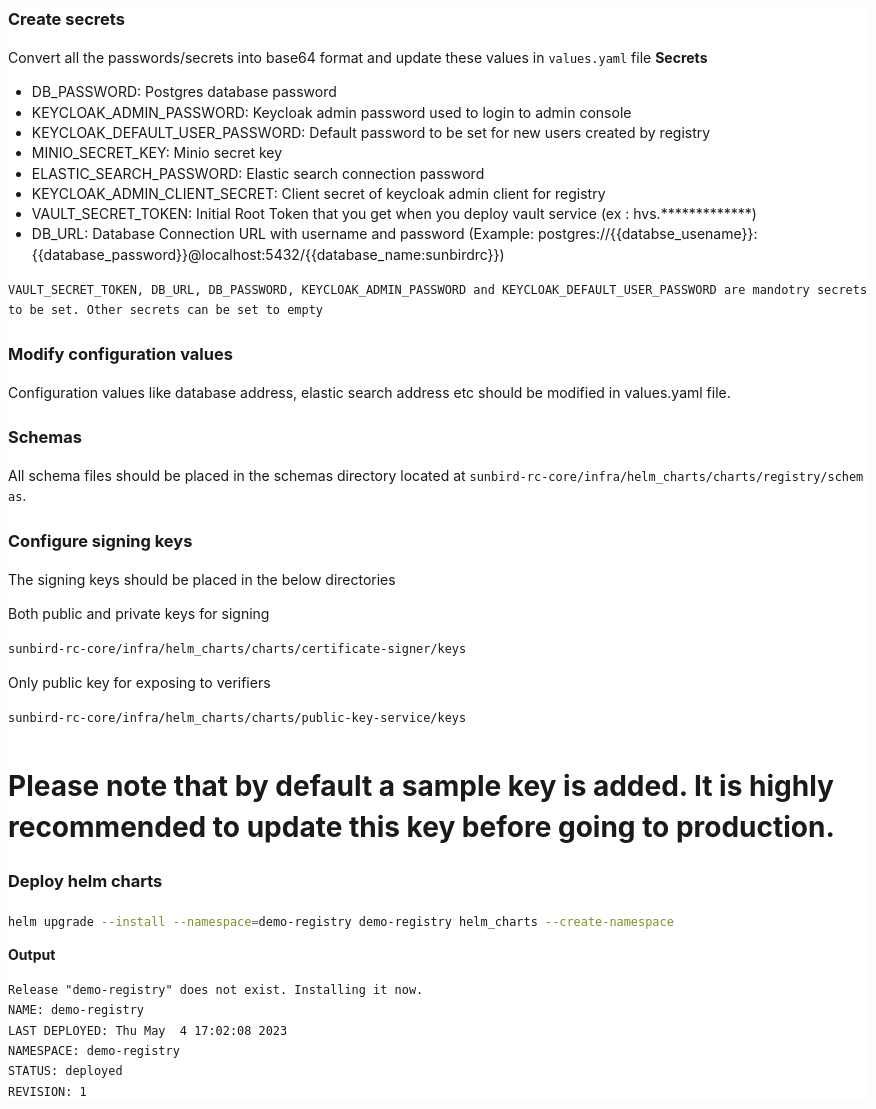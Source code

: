 
### Create secrets
Convert all the passwords/secrets into base64 format and update these values in `values.yaml` file
**Secrets**
- DB_PASSWORD: Postgres database password
- KEYCLOAK_ADMIN_PASSWORD: Keycloak admin password used to login to admin console
- KEYCLOAK_DEFAULT_USER_PASSWORD: Default password to be set for new users created by registry
- MINIO_SECRET_KEY: Minio secret key 
- ELASTIC_SEARCH_PASSWORD: Elastic search connection password
- KEYCLOAK_ADMIN_CLIENT_SECRET: Client secret of keycloak admin client for registry
- VAULT_SECRET_TOKEN: Initial Root Token that you get when you deploy vault service (ex : hvs.*************)
- DB_URL: Database Connection URL with username and password (Example: postgres://{{databse_usename}}:{{database_password}}@localhost:5432/{{database_name:sunbirdrc}})

`VAULT_SECRET_TOKEN, DB_URL, DB_PASSWORD, KEYCLOAK_ADMIN_PASSWORD and KEYCLOAK_DEFAULT_USER_PASSWORD are mandotry secrets to be set. Other secrets can be set to empty `

### Modify configuration values
Configuration values like database address, elastic search address etc should be modified in values.yaml file.


### Schemas
All schema files should be placed in the schemas directory located at `sunbird-rc-core/infra/helm_charts/charts/registry/schemas`.

### Configure signing keys
The signing keys should be placed in the below directories

Both public and private keys for signing

`sunbird-rc-core/infra/helm_charts/charts/certificate-signer/keys`

Only public key for exposing to verifiers

`sunbird-rc-core/infra/helm_charts/charts/public-key-service/keys`
# Please note that by default a sample key is added. It is highly recommended to update this key before going to production.

### Deploy helm charts
```bash
helm upgrade --install --namespace=demo-registry demo-registry helm_charts --create-namespace
```
**Output**
```
Release "demo-registry" does not exist. Installing it now.
NAME: demo-registry
LAST DEPLOYED: Thu May  4 17:02:08 2023
NAMESPACE: demo-registry
STATUS: deployed
REVISION: 1
```

